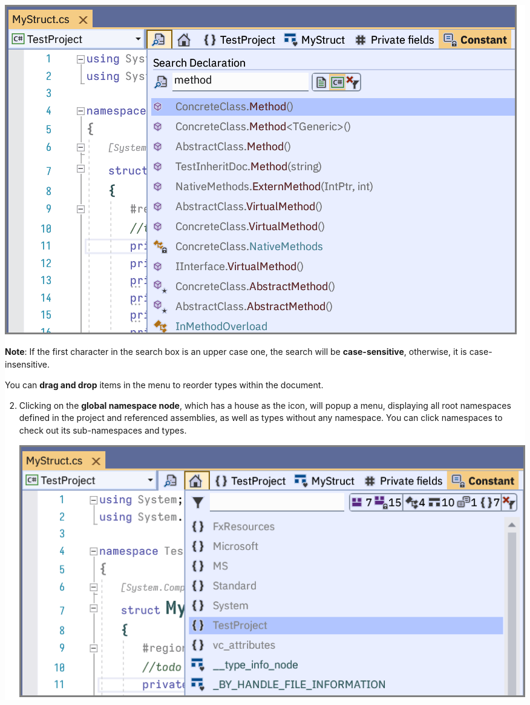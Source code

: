    ![Navigation Bar Search Declaration](doc/navigation-bar-search-declaration.png)
   
   **Note**: If the first character in the search box is an upper case one, the search will be **case-sensitive**, otherwise, it is case-insensitive.
   
   You can **drag and drop** items in the menu to reorder types within the document.

2. Clicking on the **global namespace node**, which has a house as the icon, will popup a menu, displaying all root namespaces defined in the project and referenced assemblies, as well as types without any namespace. You can click namespaces to check out its sub-namespaces and types.
   
   ![Global namespaces](doc/navigation-bar-global-namespaces.png)
   